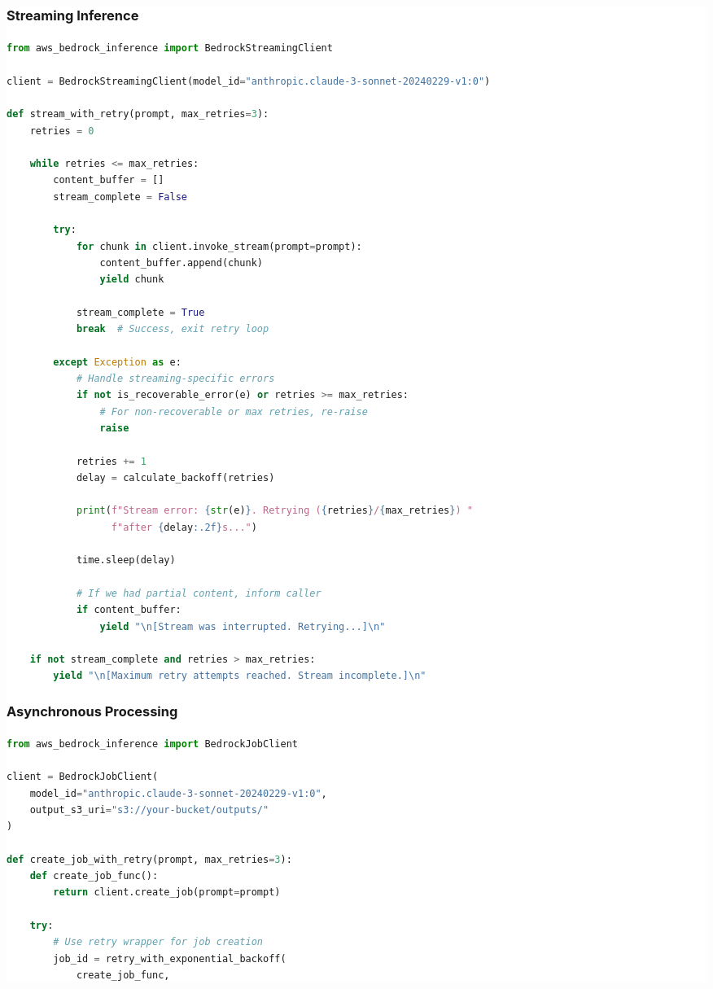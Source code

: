 ```python
```

### Streaming Inference

```python
from aws_bedrock_inference import BedrockStreamingClient

client = BedrockStreamingClient(model_id="anthropic.claude-3-sonnet-20240229-v1:0")

def stream_with_retry(prompt, max_retries=3):
    retries = 0
    
    while retries <= max_retries:
        content_buffer = []
        stream_complete = False
        
        try:
            for chunk in client.invoke_stream(prompt=prompt):
                content_buffer.append(chunk)
                yield chunk
            
            stream_complete = True
            break  # Success, exit retry loop
            
        except Exception as e:
            # Handle streaming-specific errors
            if not is_recoverable_error(e) or retries >= max_retries:
                # For non-recoverable or max retries, re-raise
                raise
            
            retries += 1
            delay = calculate_backoff(retries)
            
            print(f"Stream error: {str(e)}. Retrying ({retries}/{max_retries}) "
                  f"after {delay:.2f}s...")
            
            time.sleep(delay)
            
            # If we had partial content, inform caller
            if content_buffer:
                yield "\n[Stream was interrupted. Retrying...]\n"
    
    if not stream_complete and retries > max_retries:
        yield "\n[Maximum retry attempts reached. Stream incomplete.]\n"
```

### Asynchronous Processing

```python
from aws_bedrock_inference import BedrockJobClient

client = BedrockJobClient(
    model_id="anthropic.claude-3-sonnet-20240229-v1:0",
    output_s3_uri="s3://your-bucket/outputs/"
)

def create_job_with_retry(prompt, max_retries=3):
    def create_job_func():
        return client.create_job(prompt=prompt)
    
    try:
        # Use retry wrapper for job creation
        job_id = retry_with_exponential_backoff(
            create_job_func,
```